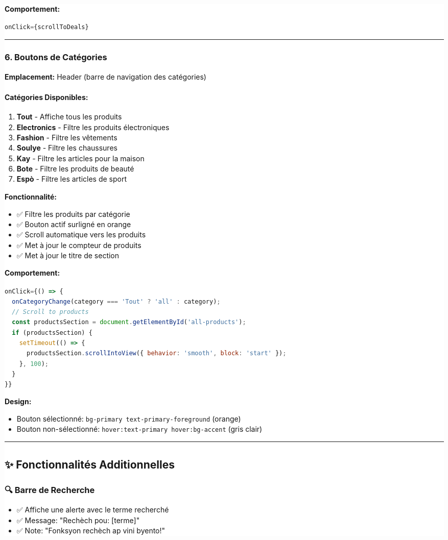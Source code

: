 **Comportement:**
```javascript
onClick={scrollToDeals}
```

---

### 6. **Boutons de Catégories**
**Emplacement:** Header (barre de navigation des catégories)

#### Catégories Disponibles:
1. **Tout** - Affiche tous les produits
2. **Electronics** - Filtre les produits électroniques
3. **Fashion** - Filtre les vêtements
4. **Soulye** - Filtre les chaussures
5. **Kay** - Filtre les articles pour la maison
6. **Bote** - Filtre les produits de beauté
7. **Espò** - Filtre les articles de sport

**Fonctionnalité:**
- ✅ Filtre les produits par catégorie
- ✅ Bouton actif surligné en orange
- ✅ Scroll automatique vers les produits
- ✅ Met à jour le compteur de produits
- ✅ Met à jour le titre de section

**Comportement:**
```javascript
onClick={() => {
  onCategoryChange(category === 'Tout' ? 'all' : category);
  // Scroll to products
  const productsSection = document.getElementById('all-products');
  if (productsSection) {
    setTimeout(() => {
      productsSection.scrollIntoView({ behavior: 'smooth', block: 'start' });
    }, 100);
  }
}}
```

**Design:**
- Bouton sélectionné: `bg-primary text-primary-foreground` (orange)
- Bouton non-sélectionné: `hover:text-primary hover:bg-accent` (gris clair)

---

## ✨ Fonctionnalités Additionnelles

### 🔍 Barre de Recherche
- ✅ Affiche une alerte avec le terme recherché
- ✅ Message: "Rechèch pou: [terme]"
- ✅ Note: "Fonksyon rechèch ap vini byento!"
